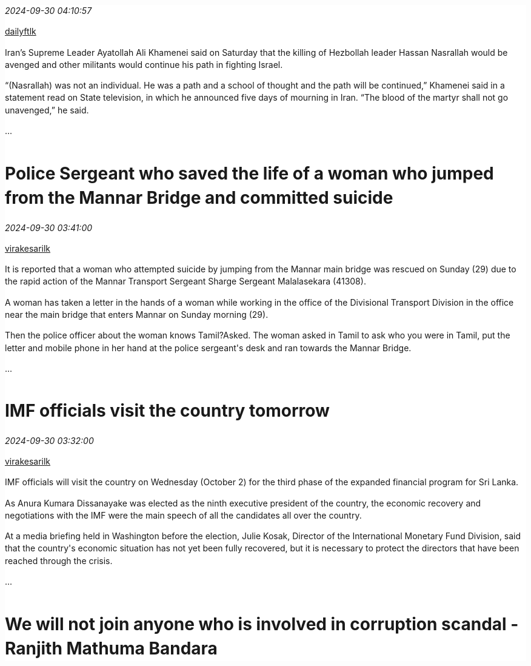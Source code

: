 *2024-09-30 04:10:57*

[dailyftlk](https://www.ft.lk/news/Iran-s-Khamenei-vows-revenge-over-Nasrallah-s-killing/56-767303)

Iran’s Supreme Leader Ayatollah Ali Khamenei said on Saturday that the killing of Hezbollah leader Hassan Nasrallah would be avenged and other militants would continue his path in fighting Israel.

“(Nasrallah) was not an individual. He was a path and a school of thought and the path will be continued,” Khamenei said in a statement read on State television, in which he announced five days of mourning in Iran. “The blood of the martyr shall not go unavenged,” he said.

...



# Police Sergeant who saved the life of a woman who jumped from the Mannar Bridge and committed suicide

*2024-09-30 03:41:00*

[virakesarilk](https://www.virakesari.lk/article/195095)

It is reported that a woman who attempted suicide by jumping from the Mannar main bridge was rescued on Sunday (29) due to the rapid action of the Mannar Transport Sergeant Sharge Sergeant Malalasekara (41308).

A woman has taken a letter in the hands of a woman while working in the office of the Divisional Transport Division in the office near the main bridge that enters Mannar on Sunday morning (29).

Then the police officer about the woman knows Tamil?Asked. The woman asked in Tamil to ask who you were in Tamil, put the letter and mobile phone in her hand at the police sergeant's desk and ran towards the Mannar Bridge.

...



# IMF officials visit the country tomorrow

*2024-09-30 03:32:00*

[virakesarilk](https://www.virakesari.lk/article/195094)

IMF officials will visit the country on Wednesday (October 2) for the third phase of the expanded financial program for Sri Lanka.

As Anura Kumara Dissanayake was elected as the ninth executive president of the country, the economic recovery and negotiations with the IMF were the main speech of all the candidates all over the country.

At a media briefing held in Washington before the election, Julie Kosak, Director of the International Monetary Fund Division, said that the country's economic situation has not yet been fully recovered, but it is necessary to protect the directors that have been reached through the crisis.

...



# We will not join anyone who is involved in corruption scandal - Ranjith Mathuma Bandara
